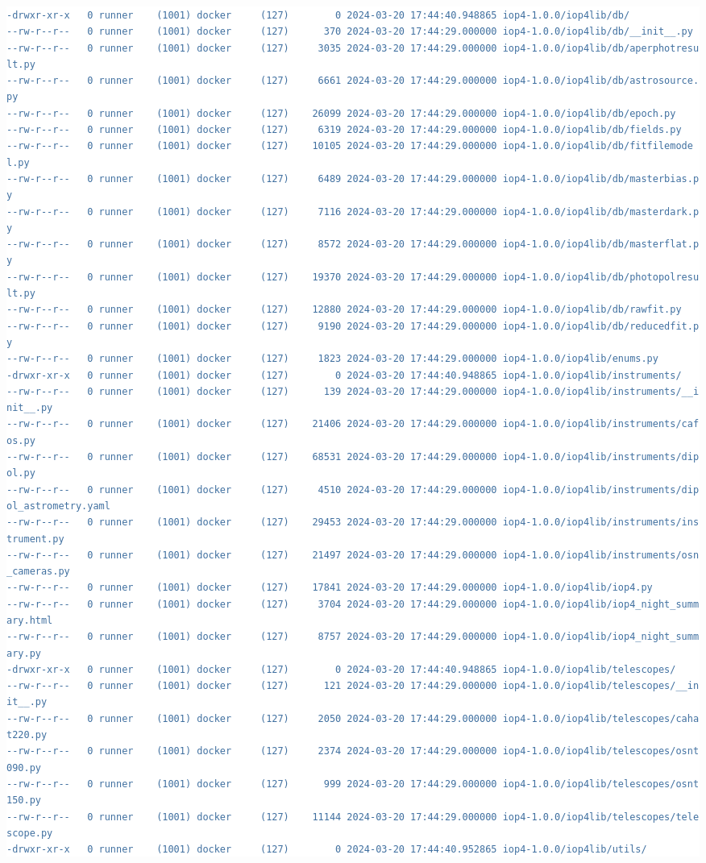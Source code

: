 ```diff
-drwxr-xr-x   0 runner    (1001) docker     (127)        0 2024-03-20 17:44:40.948865 iop4-1.0.0/iop4lib/db/
--rw-r--r--   0 runner    (1001) docker     (127)      370 2024-03-20 17:44:29.000000 iop4-1.0.0/iop4lib/db/__init__.py
--rw-r--r--   0 runner    (1001) docker     (127)     3035 2024-03-20 17:44:29.000000 iop4-1.0.0/iop4lib/db/aperphotresult.py
--rw-r--r--   0 runner    (1001) docker     (127)     6661 2024-03-20 17:44:29.000000 iop4-1.0.0/iop4lib/db/astrosource.py
--rw-r--r--   0 runner    (1001) docker     (127)    26099 2024-03-20 17:44:29.000000 iop4-1.0.0/iop4lib/db/epoch.py
--rw-r--r--   0 runner    (1001) docker     (127)     6319 2024-03-20 17:44:29.000000 iop4-1.0.0/iop4lib/db/fields.py
--rw-r--r--   0 runner    (1001) docker     (127)    10105 2024-03-20 17:44:29.000000 iop4-1.0.0/iop4lib/db/fitfilemodel.py
--rw-r--r--   0 runner    (1001) docker     (127)     6489 2024-03-20 17:44:29.000000 iop4-1.0.0/iop4lib/db/masterbias.py
--rw-r--r--   0 runner    (1001) docker     (127)     7116 2024-03-20 17:44:29.000000 iop4-1.0.0/iop4lib/db/masterdark.py
--rw-r--r--   0 runner    (1001) docker     (127)     8572 2024-03-20 17:44:29.000000 iop4-1.0.0/iop4lib/db/masterflat.py
--rw-r--r--   0 runner    (1001) docker     (127)    19370 2024-03-20 17:44:29.000000 iop4-1.0.0/iop4lib/db/photopolresult.py
--rw-r--r--   0 runner    (1001) docker     (127)    12880 2024-03-20 17:44:29.000000 iop4-1.0.0/iop4lib/db/rawfit.py
--rw-r--r--   0 runner    (1001) docker     (127)     9190 2024-03-20 17:44:29.000000 iop4-1.0.0/iop4lib/db/reducedfit.py
--rw-r--r--   0 runner    (1001) docker     (127)     1823 2024-03-20 17:44:29.000000 iop4-1.0.0/iop4lib/enums.py
-drwxr-xr-x   0 runner    (1001) docker     (127)        0 2024-03-20 17:44:40.948865 iop4-1.0.0/iop4lib/instruments/
--rw-r--r--   0 runner    (1001) docker     (127)      139 2024-03-20 17:44:29.000000 iop4-1.0.0/iop4lib/instruments/__init__.py
--rw-r--r--   0 runner    (1001) docker     (127)    21406 2024-03-20 17:44:29.000000 iop4-1.0.0/iop4lib/instruments/cafos.py
--rw-r--r--   0 runner    (1001) docker     (127)    68531 2024-03-20 17:44:29.000000 iop4-1.0.0/iop4lib/instruments/dipol.py
--rw-r--r--   0 runner    (1001) docker     (127)     4510 2024-03-20 17:44:29.000000 iop4-1.0.0/iop4lib/instruments/dipol_astrometry.yaml
--rw-r--r--   0 runner    (1001) docker     (127)    29453 2024-03-20 17:44:29.000000 iop4-1.0.0/iop4lib/instruments/instrument.py
--rw-r--r--   0 runner    (1001) docker     (127)    21497 2024-03-20 17:44:29.000000 iop4-1.0.0/iop4lib/instruments/osn_cameras.py
--rw-r--r--   0 runner    (1001) docker     (127)    17841 2024-03-20 17:44:29.000000 iop4-1.0.0/iop4lib/iop4.py
--rw-r--r--   0 runner    (1001) docker     (127)     3704 2024-03-20 17:44:29.000000 iop4-1.0.0/iop4lib/iop4_night_summary.html
--rw-r--r--   0 runner    (1001) docker     (127)     8757 2024-03-20 17:44:29.000000 iop4-1.0.0/iop4lib/iop4_night_summary.py
-drwxr-xr-x   0 runner    (1001) docker     (127)        0 2024-03-20 17:44:40.948865 iop4-1.0.0/iop4lib/telescopes/
--rw-r--r--   0 runner    (1001) docker     (127)      121 2024-03-20 17:44:29.000000 iop4-1.0.0/iop4lib/telescopes/__init__.py
--rw-r--r--   0 runner    (1001) docker     (127)     2050 2024-03-20 17:44:29.000000 iop4-1.0.0/iop4lib/telescopes/cahat220.py
--rw-r--r--   0 runner    (1001) docker     (127)     2374 2024-03-20 17:44:29.000000 iop4-1.0.0/iop4lib/telescopes/osnt090.py
--rw-r--r--   0 runner    (1001) docker     (127)      999 2024-03-20 17:44:29.000000 iop4-1.0.0/iop4lib/telescopes/osnt150.py
--rw-r--r--   0 runner    (1001) docker     (127)    11144 2024-03-20 17:44:29.000000 iop4-1.0.0/iop4lib/telescopes/telescope.py
-drwxr-xr-x   0 runner    (1001) docker     (127)        0 2024-03-20 17:44:40.952865 iop4-1.0.0/iop4lib/utils/
```